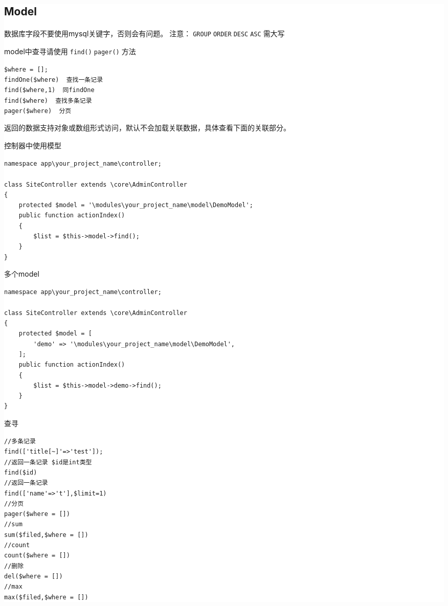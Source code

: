 ## Model

数据库字段不要使用mysql关键字，否则会有问题。
注意： `GROUP` `ORDER` `DESC` `ASC` 需大写

model中查寻请使用 `find()`  `pager()` 方法  

~~~
$where = [];
findOne($where)  查找一条记录
find($where,1)  同findOne
find($where)  查找多条记录
pager($where)  分页
~~~

返回的数据支持对象或数组形式访问，默认不会加载关联数据，具体查看下面的关联部分。

控制器中使用模型

~~~
namespace app\your_project_name\controller;

class SiteController extends \core\AdminController
{
    protected $model = '\modules\your_project_name\model\DemoModel';
    public function actionIndex()
    {
        $list = $this->model->find();
    }
}
~~~

多个model

~~~
namespace app\your_project_name\controller;

class SiteController extends \core\AdminController
{
    protected $model = [
        'demo' => '\modules\your_project_name\model\DemoModel',
    ];
    public function actionIndex()
    {
        $list = $this->model->demo->find();
    }
}
~~~

查寻

~~~
//多条记录
find(['title[~]'=>'test']); 
//返回一条记录 $id是int类型
find($id) 
//返回一条记录
find(['name'=>'t'],$limit=1)  
//分页
pager($where = []) 
//sum 
sum($filed,$where = [])
//count 
count($where = []) 
//删除
del($where = [])
//max
max($filed,$where = [])
~~~